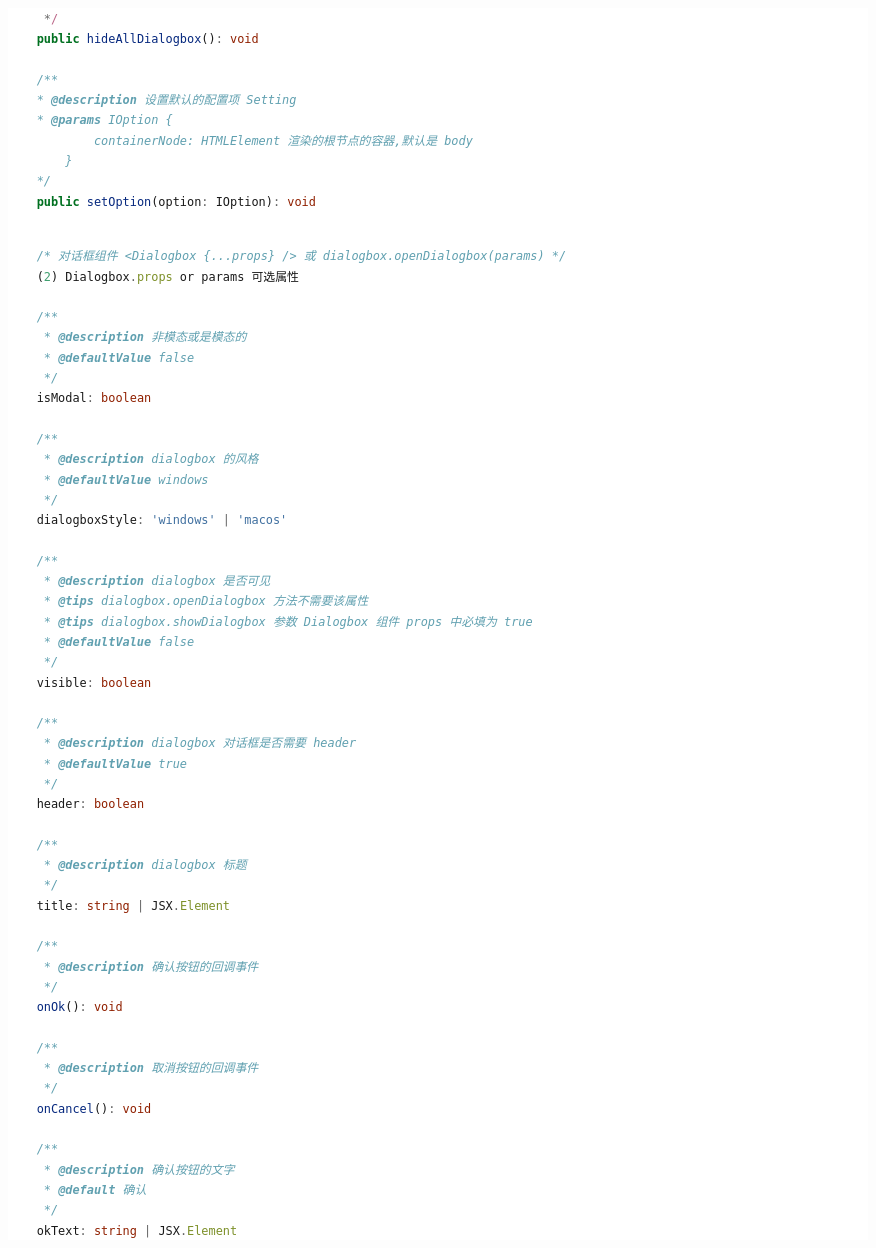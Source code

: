 ``` typescript
     */
    public hideAllDialogbox(): void

    /**
    * @description 设置默认的配置项 Setting
    * @params IOption {
            containerNode: HTMLElement 渲染的根节点的容器,默认是 body
        }
    */
    public setOption(option: IOption): void
```


``` typescript

    /* 对话框组件 <Dialogbox {...props} /> 或 dialogbox.openDialogbox(params) */
    (2) Dialogbox.props or params 可选属性

    /**
     * @description 非模态或是模态的
     * @defaultValue false
     */
    isModal: boolean

    /**
     * @description dialogbox 的风格
     * @defaultValue windows
     */
    dialogboxStyle: 'windows' | 'macos'

    /**
     * @description dialogbox 是否可见 
     * @tips dialogbox.openDialogbox 方法不需要该属性
     * @tips dialogbox.showDialogbox 参数 Dialogbox 组件 props 中必填为 true
     * @defaultValue false
     */
    visible: boolean 

    /**
     * @description dialogbox 对话框是否需要 header
     * @defaultValue true
     */
    header: boolean

    /**
     * @description dialogbox 标题
     */
    title: string | JSX.Element

    /**
     * @description 确认按钮的回调事件
     */
    onOk(): void

    /**
     * @description 取消按钮的回调事件
     */
    onCancel(): void

    /**
     * @description 确认按钮的文字
     * @default 确认
     */
    okText: string | JSX.Element
```